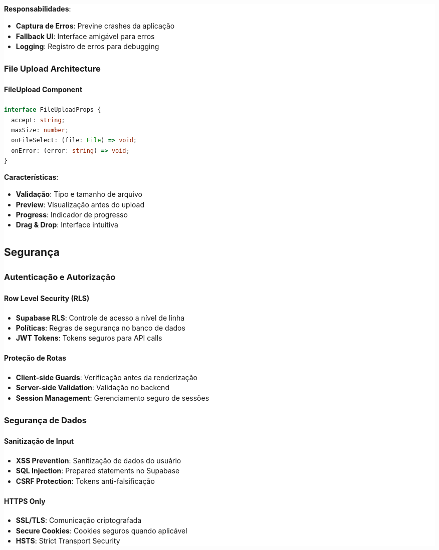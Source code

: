 **Responsabilidades**:

- **Captura de Erros**: Previne crashes da aplicação
- **Fallback UI**: Interface amigável para erros
- **Logging**: Registro de erros para debugging

### File Upload Architecture

#### FileUpload Component

```typescript
interface FileUploadProps {
  accept: string;
  maxSize: number;
  onFileSelect: (file: File) => void;
  onError: (error: string) => void;
}
```

**Características**:

- **Validação**: Tipo e tamanho de arquivo
- **Preview**: Visualização antes do upload
- **Progress**: Indicador de progresso
- **Drag & Drop**: Interface intuitiva

## Segurança

### Autenticação e Autorização

#### Row Level Security (RLS)

- **Supabase RLS**: Controle de acesso a nível de linha
- **Políticas**: Regras de segurança no banco de dados
- **JWT Tokens**: Tokens seguros para API calls

#### Proteção de Rotas

- **Client-side Guards**: Verificação antes da renderização
- **Server-side Validation**: Validação no backend
- **Session Management**: Gerenciamento seguro de sessões

### Segurança de Dados

#### Sanitização de Input

- **XSS Prevention**: Sanitização de dados do usuário
- **SQL Injection**: Prepared statements no Supabase
- **CSRF Protection**: Tokens anti-falsificação

#### HTTPS Only

- **SSL/TLS**: Comunicação criptografada
- **Secure Cookies**: Cookies seguros quando aplicável
- **HSTS**: Strict Transport Security
